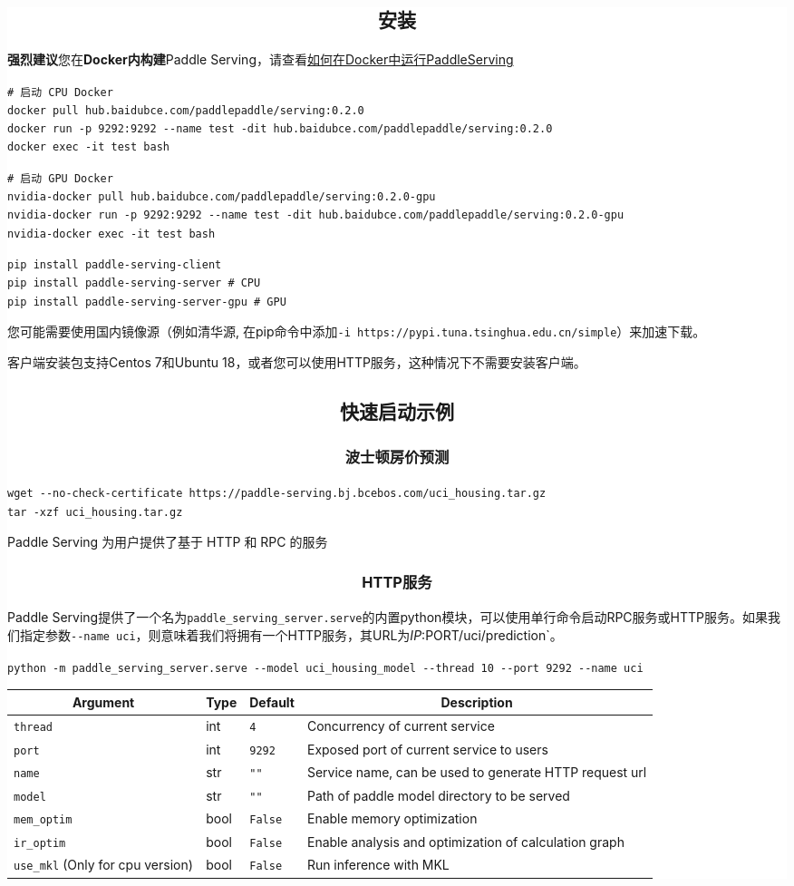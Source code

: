 <h2 align="center">安装</h2>

**强烈建议**您在**Docker内构建**Paddle Serving，请查看[如何在Docker中运行PaddleServing](doc/RUN_IN_DOCKER_CN.md)

```
# 启动 CPU Docker
docker pull hub.baidubce.com/paddlepaddle/serving:0.2.0
docker run -p 9292:9292 --name test -dit hub.baidubce.com/paddlepaddle/serving:0.2.0
docker exec -it test bash
```
```
# 启动 GPU Docker
nvidia-docker pull hub.baidubce.com/paddlepaddle/serving:0.2.0-gpu
nvidia-docker run -p 9292:9292 --name test -dit hub.baidubce.com/paddlepaddle/serving:0.2.0-gpu
nvidia-docker exec -it test bash
```
```shell
pip install paddle-serving-client
pip install paddle-serving-server # CPU
pip install paddle-serving-server-gpu # GPU
```

您可能需要使用国内镜像源（例如清华源, 在pip命令中添加`-i https://pypi.tuna.tsinghua.edu.cn/simple`）来加速下载。

客户端安装包支持Centos 7和Ubuntu 18，或者您可以使用HTTP服务，这种情况下不需要安装客户端。

<h2 align="center">快速启动示例</h2>

<h3 align="center">波士顿房价预测</h3>

``` shell
wget --no-check-certificate https://paddle-serving.bj.bcebos.com/uci_housing.tar.gz
tar -xzf uci_housing.tar.gz
```

Paddle Serving 为用户提供了基于 HTTP 和 RPC 的服务


<h3 align="center">HTTP服务</h3>

Paddle Serving提供了一个名为`paddle_serving_server.serve`的内置python模块，可以使用单行命令启动RPC服务或HTTP服务。如果我们指定参数`--name uci`，则意味着我们将拥有一个HTTP服务，其URL为$IP:$PORT/uci/prediction`。

``` shell
python -m paddle_serving_server.serve --model uci_housing_model --thread 10 --port 9292 --name uci
```
<center>

| Argument | Type | Default | Description |
|--------------|------|-----------|--------------------------------|
| `thread` | int | `4` | Concurrency of current service |
| `port` | int | `9292` | Exposed port of current service to users|
| `name` | str | `""` | Service name, can be used to generate HTTP request url |
| `model` | str | `""` | Path of paddle model directory to be served |
| `mem_optim` | bool | `False` | Enable memory optimization |
| `ir_optim` | bool | `False` | Enable analysis and optimization of calculation graph |
| `use_mkl` (Only for cpu version) | bool | `False` | Run inference with MKL |
